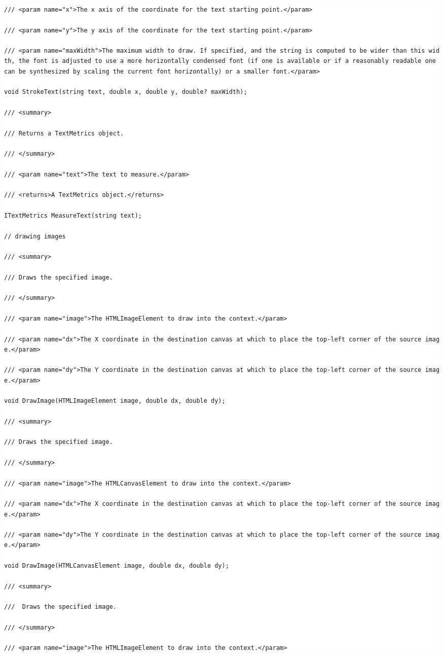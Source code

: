     /// <param name="x">The x axis of the coordinate for the text starting point.</param>

    /// <param name="y">The y axis of the coordinate for the text starting point.</param>

    /// <param name="maxWidth">The maximum width to draw. If specified, and the string is computed to be wider than this width, the font is adjusted to use a more horizontally condensed font (if one is available or if a reasonably readable one can be synthesized by scaling the current font horizontally) or a smaller font.</param>

    void StrokeText(string text, double x, double y, double? maxWidth);

    /// <summary>

    /// Returns a TextMetrics object.

    /// </summary>

    /// <param name="text">The text to measure.</param>

    /// <returns>A TextMetrics object.</returns>

    ITextMetrics MeasureText(string text);

    // drawing images

    /// <summary>

    /// Draws the specified image.

    /// </summary>

    /// <param name="image">The HTMLImageElement to draw into the context.</param>

    /// <param name="dx">The X coordinate in the destination canvas at which to place the top-left corner of the source image.</param>

    /// <param name="dy">The Y coordinate in the destination canvas at which to place the top-left corner of the source image.</param>

    void DrawImage(HTMLImageElement image, double dx, double dy);

    /// <summary>

    /// Draws the specified image.

    /// </summary>

    /// <param name="image">The HTMLCanvasElement to draw into the context.</param>

    /// <param name="dx">The X coordinate in the destination canvas at which to place the top-left corner of the source image.</param>

    /// <param name="dy">The Y coordinate in the destination canvas at which to place the top-left corner of the source image.</param>

    void DrawImage(HTMLCanvasElement image, double dx, double dy);

    /// <summary>

    ///  Draws the specified image.

    /// </summary>

    /// <param name="image">The HTMLImageElement to draw into the context.</param>
